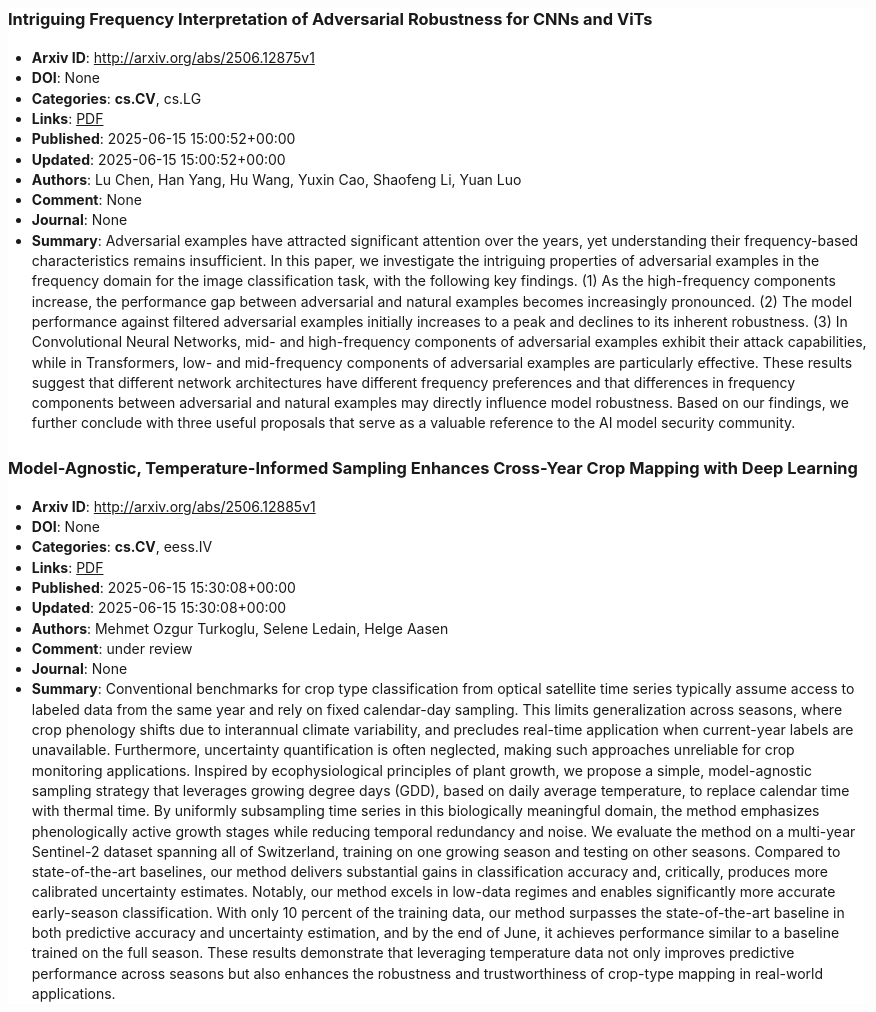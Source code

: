 

### Intriguing Frequency Interpretation of Adversarial Robustness for CNNs and ViTs
- **Arxiv ID**: http://arxiv.org/abs/2506.12875v1
- **DOI**: None
- **Categories**: **cs.CV**, cs.LG
- **Links**: [PDF](http://arxiv.org/pdf/2506.12875v1)
- **Published**: 2025-06-15 15:00:52+00:00
- **Updated**: 2025-06-15 15:00:52+00:00
- **Authors**: Lu Chen, Han Yang, Hu Wang, Yuxin Cao, Shaofeng Li, Yuan Luo
- **Comment**: None
- **Journal**: None
- **Summary**: Adversarial examples have attracted significant attention over the years, yet understanding their frequency-based characteristics remains insufficient. In this paper, we investigate the intriguing properties of adversarial examples in the frequency domain for the image classification task, with the following key findings. (1) As the high-frequency components increase, the performance gap between adversarial and natural examples becomes increasingly pronounced. (2) The model performance against filtered adversarial examples initially increases to a peak and declines to its inherent robustness. (3) In Convolutional Neural Networks, mid- and high-frequency components of adversarial examples exhibit their attack capabilities, while in Transformers, low- and mid-frequency components of adversarial examples are particularly effective. These results suggest that different network architectures have different frequency preferences and that differences in frequency components between adversarial and natural examples may directly influence model robustness. Based on our findings, we further conclude with three useful proposals that serve as a valuable reference to the AI model security community.



### Model-Agnostic, Temperature-Informed Sampling Enhances Cross-Year Crop Mapping with Deep Learning
- **Arxiv ID**: http://arxiv.org/abs/2506.12885v1
- **DOI**: None
- **Categories**: **cs.CV**, eess.IV
- **Links**: [PDF](http://arxiv.org/pdf/2506.12885v1)
- **Published**: 2025-06-15 15:30:08+00:00
- **Updated**: 2025-06-15 15:30:08+00:00
- **Authors**: Mehmet Ozgur Turkoglu, Selene Ledain, Helge Aasen
- **Comment**: under review
- **Journal**: None
- **Summary**: Conventional benchmarks for crop type classification from optical satellite time series typically assume access to labeled data from the same year and rely on fixed calendar-day sampling. This limits generalization across seasons, where crop phenology shifts due to interannual climate variability, and precludes real-time application when current-year labels are unavailable. Furthermore, uncertainty quantification is often neglected, making such approaches unreliable for crop monitoring applications. Inspired by ecophysiological principles of plant growth, we propose a simple, model-agnostic sampling strategy that leverages growing degree days (GDD), based on daily average temperature, to replace calendar time with thermal time. By uniformly subsampling time series in this biologically meaningful domain, the method emphasizes phenologically active growth stages while reducing temporal redundancy and noise. We evaluate the method on a multi-year Sentinel-2 dataset spanning all of Switzerland, training on one growing season and testing on other seasons. Compared to state-of-the-art baselines, our method delivers substantial gains in classification accuracy and, critically, produces more calibrated uncertainty estimates. Notably, our method excels in low-data regimes and enables significantly more accurate early-season classification. With only 10 percent of the training data, our method surpasses the state-of-the-art baseline in both predictive accuracy and uncertainty estimation, and by the end of June, it achieves performance similar to a baseline trained on the full season. These results demonstrate that leveraging temperature data not only improves predictive performance across seasons but also enhances the robustness and trustworthiness of crop-type mapping in real-world applications.
